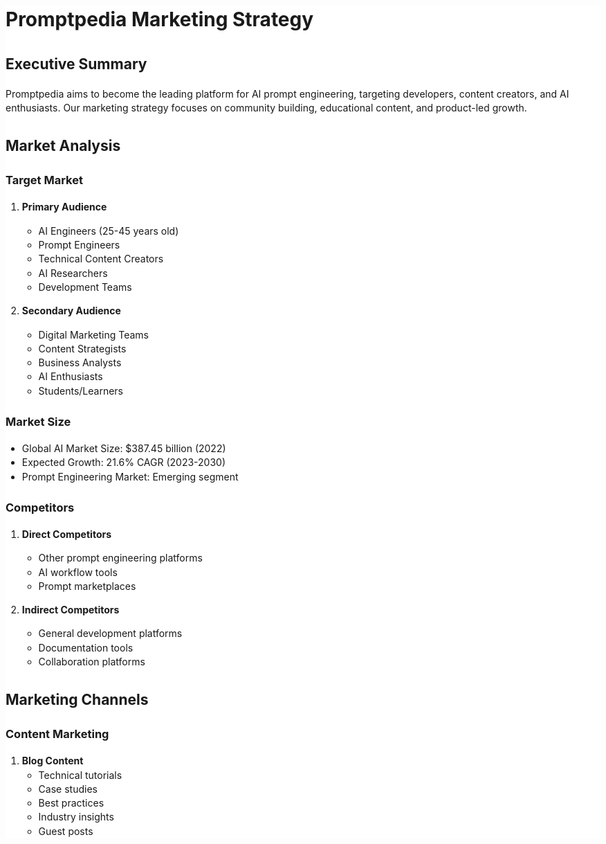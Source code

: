 # Promptpedia Marketing Strategy

## Executive Summary

Promptpedia aims to become the leading platform for AI prompt engineering, targeting developers, content creators, and AI enthusiasts. Our marketing strategy focuses on community building, educational content, and product-led growth.

## Market Analysis

### Target Market
1. **Primary Audience**
   - AI Engineers (25-45 years old)
   - Prompt Engineers
   - Technical Content Creators
   - AI Researchers
   - Development Teams

2. **Secondary Audience**
   - Digital Marketing Teams
   - Content Strategists
   - Business Analysts
   - AI Enthusiasts
   - Students/Learners

### Market Size
- Global AI Market Size: $387.45 billion (2022)
- Expected Growth: 21.6% CAGR (2023-2030)
- Prompt Engineering Market: Emerging segment

### Competitors
1. **Direct Competitors**
   - Other prompt engineering platforms
   - AI workflow tools
   - Prompt marketplaces

2. **Indirect Competitors**
   - General development platforms
   - Documentation tools
   - Collaboration platforms

## Marketing Channels

### Content Marketing
1. **Blog Content**
   - Technical tutorials
   - Case studies
   - Best practices
   - Industry insights
   - Guest posts
